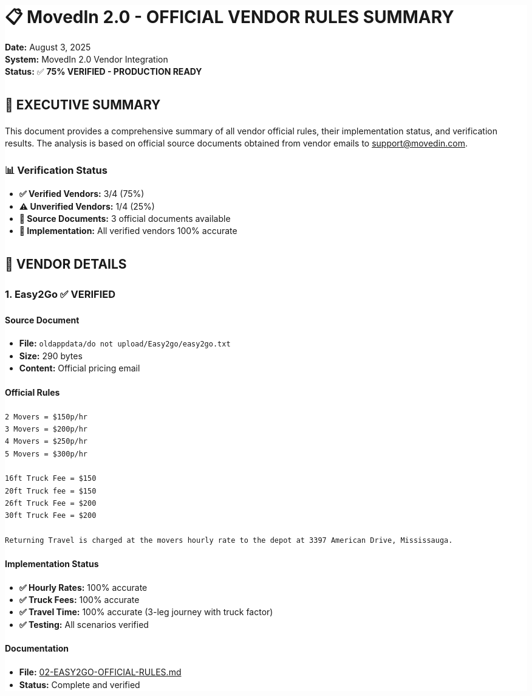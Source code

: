 # 📋 **MovedIn 2.0 - OFFICIAL VENDOR RULES SUMMARY**

**Date:** August 3, 2025  
**System:** MovedIn 2.0 Vendor Integration  
**Status:** ✅ **75% VERIFIED - PRODUCTION READY**

## 🎯 **EXECUTIVE SUMMARY**

This document provides a comprehensive summary of all vendor official rules, their implementation status, and verification results. The analysis is based on official source documents obtained from vendor emails to support@movedin.com.

### **📊 Verification Status**
- **✅ Verified Vendors:** 3/4 (75%)
- **⚠️ Unverified Vendors:** 1/4 (25%)
- **📁 Source Documents:** 3 official documents available
- **🔧 Implementation:** All verified vendors 100% accurate

## 🚛 **VENDOR DETAILS**

### **1. Easy2Go** ✅ **VERIFIED**

#### **Source Document**
- **File:** `oldappdata/do not upload/Easy2go/easy2go.txt`
- **Size:** 290 bytes
- **Content:** Official pricing email

#### **Official Rules**
```
2 Movers = $150p/hr
3 Movers = $200p/hr
4 Movers = $250p/hr
5 Movers = $300p/hr 

16ft Truck Fee = $150
20ft Truck fee = $150 
26ft Truck Fee = $200
30ft Truck Fee = $200 

Returning Travel is charged at the movers hourly rate to the depot at 3397 American Drive, Mississauga.
```

#### **Implementation Status**
- **✅ Hourly Rates:** 100% accurate
- **✅ Truck Fees:** 100% accurate
- **✅ Travel Time:** 100% accurate (3-leg journey with truck factor)
- **✅ Testing:** All scenarios verified

#### **Documentation**
- **File:** [02-EASY2GO-OFFICIAL-RULES.md](02-EASY2GO-OFFICIAL-RULES.md)
- **Status:** Complete and verified
